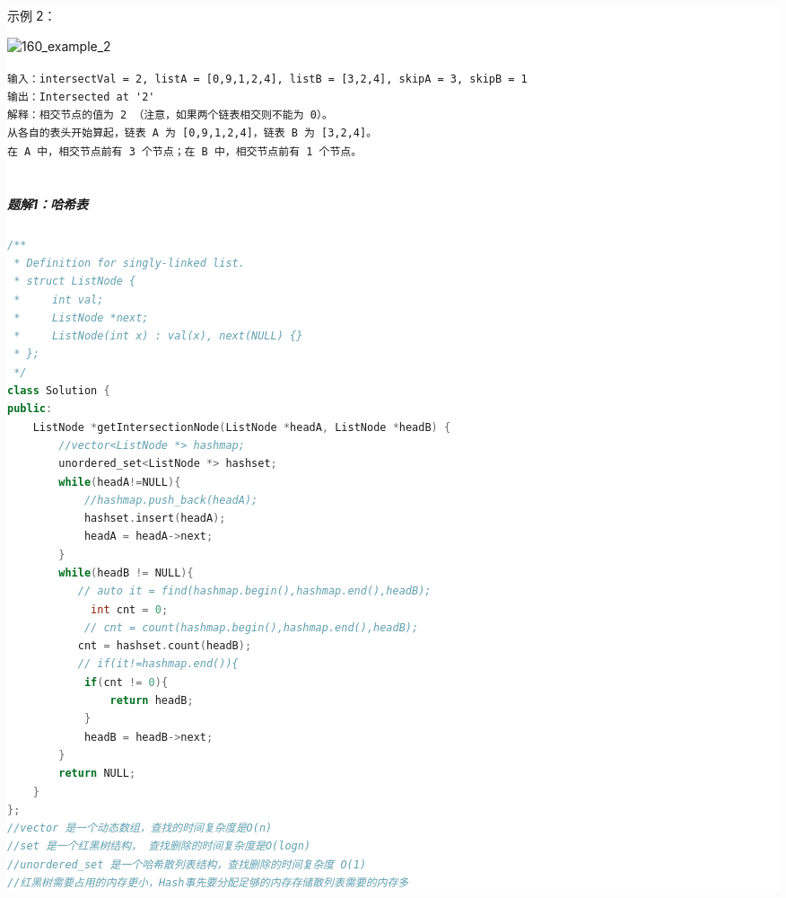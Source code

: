 示例 2：

![160_example_2](https://cdn.jsdelivr.net/gh/wanggl617/demo_img/data/160_example_2.png)

```
输入：intersectVal = 2, listA = [0,9,1,2,4], listB = [3,2,4], skipA = 3, skipB = 1
输出：Intersected at '2'
解释：相交节点的值为 2 （注意，如果两个链表相交则不能为 0）。
从各自的表头开始算起，链表 A 为 [0,9,1,2,4]，链表 B 为 [3,2,4]。
在 A 中，相交节点前有 3 个节点；在 B 中，相交节点前有 1 个节点。


```

##### 题解1：哈希表

```c++
/**
 * Definition for singly-linked list.
 * struct ListNode {
 *     int val;
 *     ListNode *next;
 *     ListNode(int x) : val(x), next(NULL) {}
 * };
 */
class Solution {
public:
    ListNode *getIntersectionNode(ListNode *headA, ListNode *headB) {
        //vector<ListNode *> hashmap;
        unordered_set<ListNode *> hashset;
        while(headA!=NULL){
            //hashmap.push_back(headA);
            hashset.insert(headA);
            headA = headA->next;
        }
        while(headB != NULL){
           // auto it = find(hashmap.begin(),hashmap.end(),headB);
             int cnt = 0;
            // cnt = count(hashmap.begin(),hashmap.end(),headB);
           cnt = hashset.count(headB);
           // if(it!=hashmap.end()){
            if(cnt != 0){
                return headB;
            }
            headB = headB->next;
        }
        return NULL;
    }
};
//vector 是一个动态数组，查找的时间复杂度是O(n)
//set 是一个红黑树结构， 查找删除的时间复杂度是O(logn)
//unordered_set 是一个哈希散列表结构，查找删除的时间复杂度 O(1)
//红黑树需要占用的内存更小，Hash事先要分配足够的内存存储散列表需要的内存多
```
